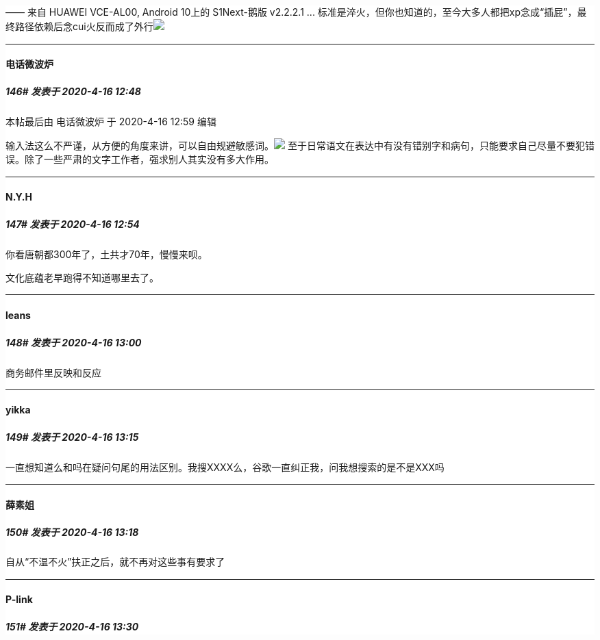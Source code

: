 —— 来自 HUAWEI VCE-AL00, Android 10上的 S1Next-鹅版 v2.2.2.1 ...</blockquote>
标准是淬火，但你也知道的，至今大多人都把xp念成“插屁”，最终路径依赖后念cui火反而成了外行<img src="https://static.saraba1st.com/image/smiley/face2017/119.png" referrerpolicy="no-referrer">


-----

####  电话微波炉  
##### 146#       发表于 2020-4-16 12:48


 本帖最后由 电话微波炉 于 2020-4-16 12:59 编辑 

输入法这么不严谨，从方便的角度来讲，可以自由规避敏感词。<img src="https://static.saraba1st.com/image/smiley/face2017/032.png" referrerpolicy="no-referrer">
至于日常语文在表达中有没有错别字和病句，只能要求自己尽量不要犯错误。除了一些严肃的文字工作者，强求别人其实没有多大作用。


-----

####  N.Y.H  
##### 147#       发表于 2020-4-16 12:54


你看唐朝都300年了，土共才70年，慢慢来呗。

文化底蕴老早跑得不知道哪里去了。


-----

####  leans  
##### 148#       发表于 2020-4-16 13:00


商务邮件里反映和反应


-----

####  yikka  
##### 149#       发表于 2020-4-16 13:15


一直想知道么和吗在疑问句尾的用法区别。我搜XXXX么，谷歌一直纠正我，问我想搜索的是不是XXX吗


-----

####  薛素姐  
##### 150#       发表于 2020-4-16 13:18


自从“不温不火”扶正之后，就不再对这些事有要求了


-----

####  P-link  
##### 151#       发表于 2020-4-16 13:30
